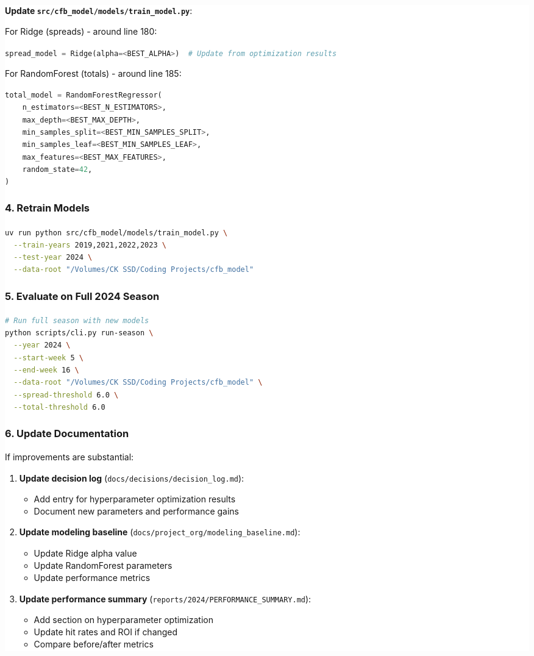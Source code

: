 **Update `src/cfb_model/models/train_model.py`**:

For Ridge (spreads) - around line 180:
```python
spread_model = Ridge(alpha=<BEST_ALPHA>)  # Update from optimization results
```

For RandomForest (totals) - around line 185:
```python
total_model = RandomForestRegressor(
    n_estimators=<BEST_N_ESTIMATORS>,
    max_depth=<BEST_MAX_DEPTH>,
    min_samples_split=<BEST_MIN_SAMPLES_SPLIT>,
    min_samples_leaf=<BEST_MIN_SAMPLES_LEAF>,
    max_features=<BEST_MAX_FEATURES>,
    random_state=42,
)
```

### 4. Retrain Models

```bash
uv run python src/cfb_model/models/train_model.py \
  --train-years 2019,2021,2022,2023 \
  --test-year 2024 \
  --data-root "/Volumes/CK SSD/Coding Projects/cfb_model"
```

### 5. Evaluate on Full 2024 Season

```bash
# Run full season with new models
python scripts/cli.py run-season \
  --year 2024 \
  --start-week 5 \
  --end-week 16 \
  --data-root "/Volumes/CK SSD/Coding Projects/cfb_model" \
  --spread-threshold 6.0 \
  --total-threshold 6.0
```

### 6. Update Documentation

If improvements are substantial:

1. **Update decision log** (`docs/decisions/decision_log.md`):
   - Add entry for hyperparameter optimization results
   - Document new parameters and performance gains

2. **Update modeling baseline** (`docs/project_org/modeling_baseline.md`):
   - Update Ridge alpha value
   - Update RandomForest parameters
   - Update performance metrics

3. **Update performance summary** (`reports/2024/PERFORMANCE_SUMMARY.md`):
   - Add section on hyperparameter optimization
   - Update hit rates and ROI if changed
   - Compare before/after metrics
